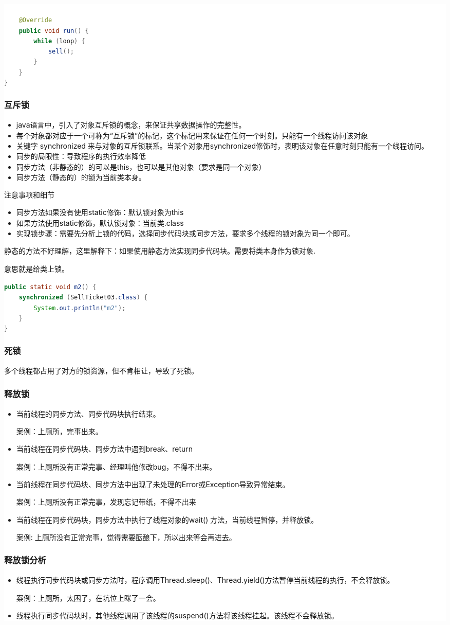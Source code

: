 ```java

    @Override
    public void run() {
        while (loop) {
            sell();
        }
    }
}
```

### 互斥锁

- java语言中，引入了对象互斥锁的概念，来保证共享数据操作的完整性。
- 每个对象都对应于一个可称为“互斥锁”的标记，这个标记用来保证在任何一个时刻。只能有一个线程访问该对象
- 关键字 synchronized 来与对象的互斥锁联系。当某个对象用synchronized修饰时，表明该对象在任意时刻只能有一个线程访问。
- 同步的局限性：导致程序的执行效率降低
- 同步方法（非静态的）的可以是this，也可以是其他对象（要求是同一个对象）
- 同步方法（静态的）的锁为当前类本身。

注意事项和细节 

- 同步方法如果没有使用static修饰：默认锁对象为this
- 如果方法使用static修饰，默认锁对象：当前类.class
- 实现锁步骤：需要先分析上锁的代码，选择同步代码块或同步方法，要求多个线程的锁对象为同一个即可。

静态的方法不好理解，这里解释下：如果使用静态方法实现同步代码块。需要将类本身作为锁对象.

意思就是给类上锁。

```java
public static void m2() {
    synchronized (SellTicket03.class) {
        System.out.println("m2");
    }
}
```

### 死锁

多个线程都占用了对方的锁资源，但不肯相让，导致了死锁。

### 释放锁

- 当前线程的同步方法、同步代码块执行结束。

  案例：上厕所，完事出来。

- 当前线程在同步代码块、同步方法中遇到break、return

  案例：上厕所没有正常完事、经理叫他修改bug，不得不出来。

- 当前线程在同步代码块、同步方法中出现了未处理的Error或Exception导致异常结束。

  案例：上厕所没有正常完事，发现忘记带纸，不得不出来

- 当前线程在同步代码块，同步方法中执行了线程对象的wait() 方法，当前线程暂停，并释放锁。

  案例: 上厕所没有正常完事，觉得需要酝酿下，所以出来等会再进去。

### 释放锁分析

- 线程执行同步代码块或同步方法时，程序调用Thread.sleep()、Thread.yield()方法暂停当前线程的执行，不会释放锁。

  案例：上厕所，太困了，在坑位上眯了一会。

- 线程执行同步代码块时，其他线程调用了该线程的suspend()方法将该线程挂起。该线程不会释放锁。

  